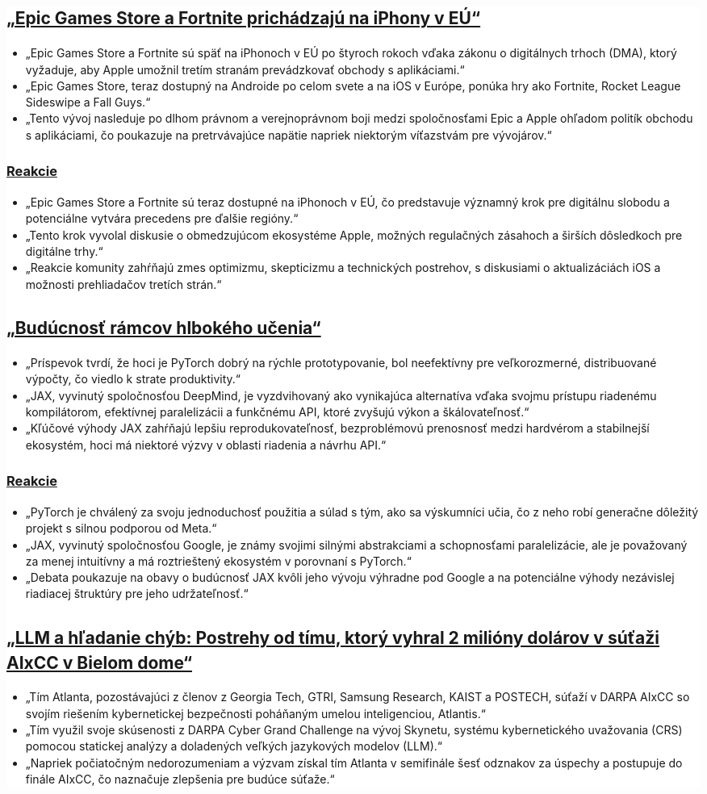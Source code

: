 ## [„Epic Games Store a Fortnite prichádzajú na iPhony v EÚ“](https://arstechnica.com/gadgets/2024/08/epic-games-store-and-fortnite-arrive-on-eu-iphones/)

- „Epic Games Store a Fortnite sú späť na iPhonoch v EÚ po štyroch rokoch vďaka zákonu o digitálnych trhoch (DMA), ktorý vyžaduje, aby Apple umožnil tretím stranám prevádzkovať obchody s aplikáciami.“
- „Epic Games Store, teraz dostupný na Androide po celom svete a na iOS v Európe, ponúka hry ako Fortnite, Rocket League Sideswipe a Fall Guys.“
- „Tento vývoj nasleduje po dlhom právnom a verejnoprávnom boji medzi spoločnosťami Epic a Apple ohľadom politík obchodu s aplikáciami, čo poukazuje na pretrvávajúce napätie napriek niektorým víťazstvám pre vývojárov.“

### [Reakcie](https://news.ycombinator.com/item?id=41272771)

- „Epic Games Store a Fortnite sú teraz dostupné na iPhonoch v EÚ, čo predstavuje významný krok pre digitálnu slobodu a potenciálne vytvára precedens pre ďalšie regióny.“
- „Tento krok vyvolal diskusie o obmedzujúcom ekosystéme Apple, možných regulačných zásahoch a širších dôsledkoch pre digitálne trhy.“
- „Reakcie komunity zahŕňajú zmes optimizmu, skepticizmu a technických postrehov, s diskusiami o aktualizáciách iOS a možnosti prehliadačov tretích strán.“

## [„Budúcnosť rámcov hlbokého učenia“](https://neel04.github.io/my-website/blog/pytorch_rant/)

- „Príspevok tvrdí, že hoci je PyTorch dobrý na rýchle prototypovanie, bol neefektívny pre veľkorozmerné, distribuované výpočty, čo viedlo k strate produktivity.“
- „JAX, vyvinutý spoločnosťou DeepMind, je vyzdvihovaný ako vynikajúca alternatíva vďaka svojmu prístupu riadenému kompilátorom, efektívnej paralelizácii a funkčnému API, ktoré zvyšujú výkon a škálovateľnosť.“
- „Kľúčové výhody JAX zahŕňajú lepšiu reprodukovateľnosť, bezproblémovú prenosnosť medzi hardvérom a stabilnejší ekosystém, hoci má niektoré výzvy v oblasti riadenia a návrhu API.“

### [Reakcie](https://news.ycombinator.com/item?id=41270043)

- „PyTorch je chválený za svoju jednoduchosť použitia a súlad s tým, ako sa výskumníci učia, čo z neho robí generačne dôležitý projekt s silnou podporou od Meta.“
- „JAX, vyvinutý spoločnosťou Google, je známy svojimi silnými abstrakciami a schopnosťami paralelizácie, ale je považovaný za menej intuitívny a má roztrieštený ekosystém v porovnaní s PyTorch.“
- „Debata poukazuje na obavy o budúcnosť JAX kvôli jeho vývoju výhradne pod Google a na potenciálne výhody nezávislej riadiacej štruktúry pre jeho udržateľnosť.“

## [„LLM a hľadanie chýb: Postrehy od tímu, ktorý vyhral 2 milióny dolárov v súťaži AIxCC v Bielom dome“](https://team-atlanta.github.io/blog/post-atl/)

- „Tím Atlanta, pozostávajúci z členov z Georgia Tech, GTRI, Samsung Research, KAIST a POSTECH, súťaží v DARPA AIxCC so svojím riešením kybernetickej bezpečnosti poháňaným umelou inteligenciou, Atlantis.“
- „Tím využil svoje skúsenosti z DARPA Cyber Grand Challenge na vývoj Skynetu, systému kybernetického uvažovania (CRS) pomocou statickej analýzy a doladených veľkých jazykových modelov (LLM).“
- „Napriek počiatočným nedorozumeniam a výzvam získal tím Atlanta v semifinále šesť odznakov za úspechy a postupuje do finále AIxCC, čo naznačuje zlepšenia pre budúce súťaže.“
